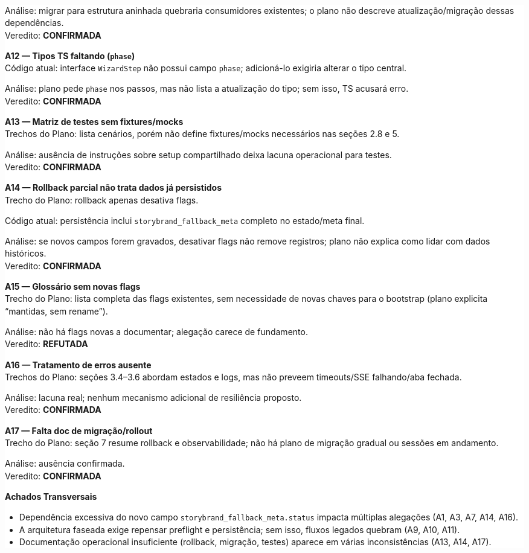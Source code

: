 

  
Análise: migrar para estrutura aninhada quebraria consumidores existentes; o plano não descreve atualização/migração dessas dependências.  
Veredito: **CONFIRMADA**

**A12 — Tipos TS faltando (`phase`)**  
Código atual: interface `WizardStep` não possui campo `phase`; adicioná-lo exigiria alterar o tipo central.

  
Análise: plano pede `phase` nos passos, mas não lista a atualização do tipo; sem isso, TS acusará erro.  
Veredito: **CONFIRMADA**

**A13 — Matriz de testes sem fixtures/mocks**  
Trechos do Plano: lista cenários, porém não define fixtures/mocks necessários nas seções 2.8 e 5.

  
Análise: ausência de instruções sobre setup compartilhado deixa lacuna operacional para testes.  
Veredito: **CONFIRMADA**

**A14 — Rollback parcial não trata dados já persistidos**  
Trecho do Plano: rollback apenas desativa flags.

  
Código atual: persistência inclui `storybrand_fallback_meta` completo no estado/meta final.

  
Análise: se novos campos forem gravados, desativar flags não remove registros; plano não explica como lidar com dados históricos.  
Veredito: **CONFIRMADA**

**A15 — Glossário sem novas flags**  
Trecho do Plano: lista completa das flags existentes, sem necessidade de novas chaves para o bootstrap (plano explicita “mantidas, sem rename”).

  
Análise: não há flags novas a documentar; alegação carece de fundamento.  
Veredito: **REFUTADA**

**A16 — Tratamento de erros ausente**  
Trechos do Plano: seções 3.4–3.6 abordam estados e logs, mas não preveem timeouts/SSE falhando/aba fechada.

  
Análise: lacuna real; nenhum mecanismo adicional de resiliência proposto.  
Veredito: **CONFIRMADA**

**A17 — Falta doc de migração/rollout**  
Trecho do Plano: seção 7 resume rollback e observabilidade; não há plano de migração gradual ou sessões em andamento.

  
Análise: ausência confirmada.  
Veredito: **CONFIRMADA**

**Achados Transversais**
- Dependência excessiva do novo campo `storybrand_fallback_meta.status` impacta múltiplas alegações (A1, A3, A7, A14, A16).  
- A arquitetura faseada exige repensar preflight e persistência; sem isso, fluxos legados quebram (A9, A10, A11).  
- Documentação operacional insuficiente (rollback, migração, testes) aparece em várias inconsistências (A13, A14, A17).
